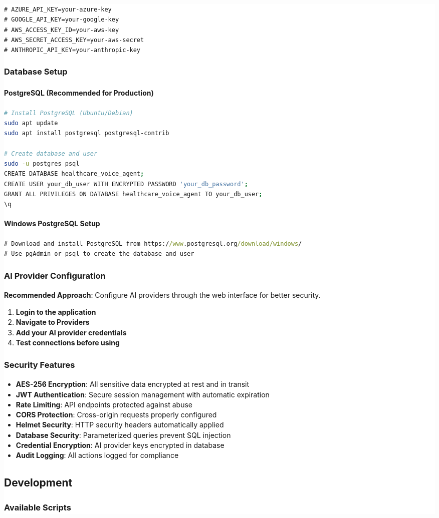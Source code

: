 ```env
# AZURE_API_KEY=your-azure-key  
# GOOGLE_API_KEY=your-google-key
# AWS_ACCESS_KEY_ID=your-aws-key
# AWS_SECRET_ACCESS_KEY=your-aws-secret
# ANTHROPIC_API_KEY=your-anthropic-key
```

### Database Setup

#### PostgreSQL (Recommended for Production)
```bash
# Install PostgreSQL (Ubuntu/Debian)
sudo apt update
sudo apt install postgresql postgresql-contrib

# Create database and user
sudo -u postgres psql
CREATE DATABASE healthcare_voice_agent;
CREATE USER your_db_user WITH ENCRYPTED PASSWORD 'your_db_password';
GRANT ALL PRIVILEGES ON DATABASE healthcare_voice_agent TO your_db_user;
\q
```

#### Windows PostgreSQL Setup
```cmd
# Download and install PostgreSQL from https://www.postgresql.org/download/windows/
# Use pgAdmin or psql to create the database and user
```

### AI Provider Configuration

**Recommended Approach**: Configure AI providers through the web interface for better security.

1. **Login to the application**
2. **Navigate to Providers**
3. **Add your AI provider credentials**
4. **Test connections before using**

### Security Features

- **AES-256 Encryption**: All sensitive data encrypted at rest and in transit
- **JWT Authentication**: Secure session management with automatic expiration
- **Rate Limiting**: API endpoints protected against abuse
- **CORS Protection**: Cross-origin requests properly configured
- **Helmet Security**: HTTP security headers automatically applied
- **Database Security**: Parameterized queries prevent SQL injection
- **Credential Encryption**: AI provider keys encrypted in database
- **Audit Logging**: All actions logged for compliance

## Development

### Available Scripts
